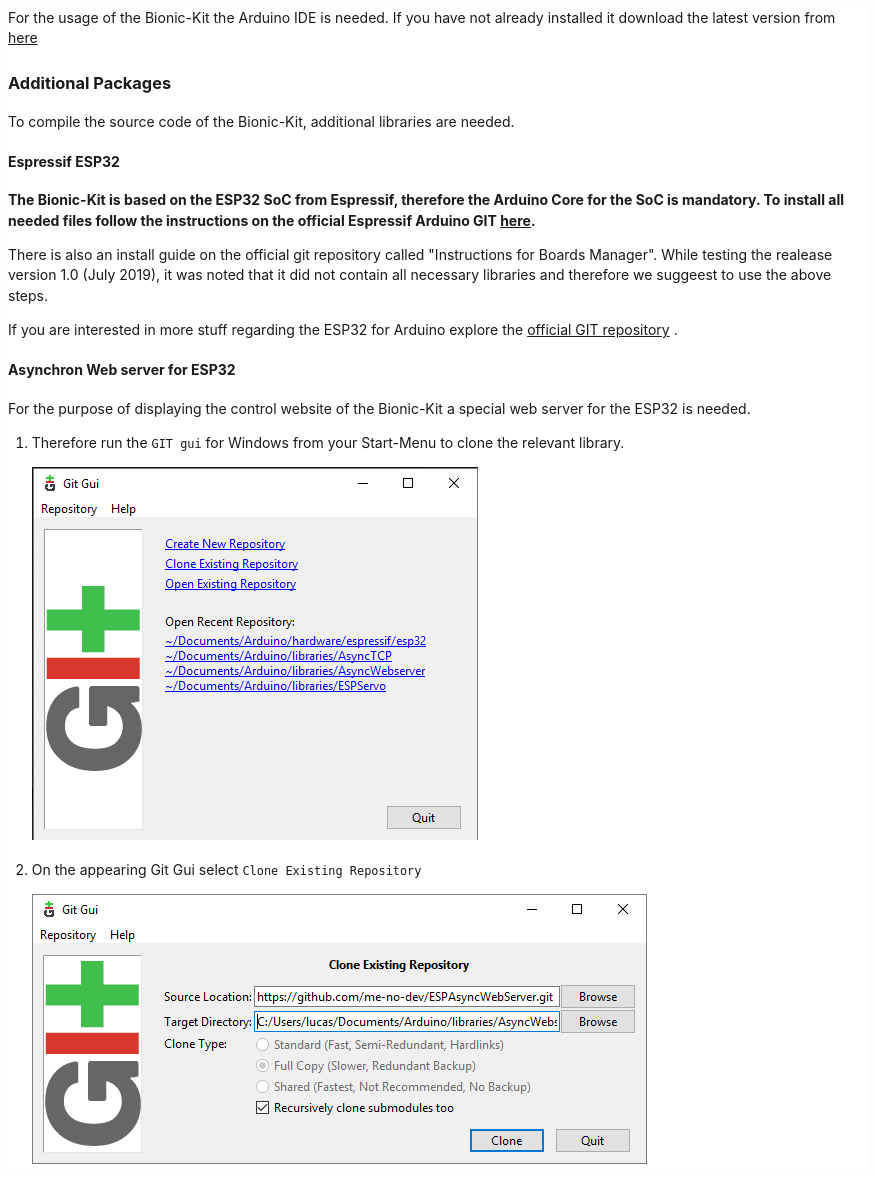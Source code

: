 For the usage of the Bionic-Kit the Arduino IDE is needed. If you have not already installed it download the latest version from [here](https://www.arduino.cc/en/Main/Software)


### Additional Packages
To compile the source code of the Bionic-Kit, additional libraries are needed. 

#### Espressif ESP32
**The Bionic-Kit is based on the ESP32 SoC from Espressif, therefore the Arduino Core for the SoC is mandatory. To install all needed files follow the instructions on the official Espressif Arduino GIT [here](https://github.com/espressif/arduino-esp32/blob/master/docs/arduino-ide/windows.md).**

There is also an install guide on the official git repository called "Instructions for Boards Manager". While testing the realease version 1.0 (July 2019), it was noted that it did not contain all necessary libraries and therefore we suggeest to use the above steps.

If you are interested in more stuff regarding the ESP32 for Arduino explore the [official GIT repository](https://github.com/espressif/arduino-esp32) .

#### Asynchron Web server for ESP32
For the purpose of displaying the control website of the Bionic-Kit a special web server for the ESP32 is needed. 

1. Therefore run the ```GIT gui``` for Windows from your Start-Menu to clone the relevant library.

	![ ](img/screenshot_git_gui.PNG  "Clone AsyncWebserver ")

2. On the appearing Git Gui select ```Clone Existing Repository``` 

	![ ](img/screenshot_git_clone.PNG  "git gui clone")

